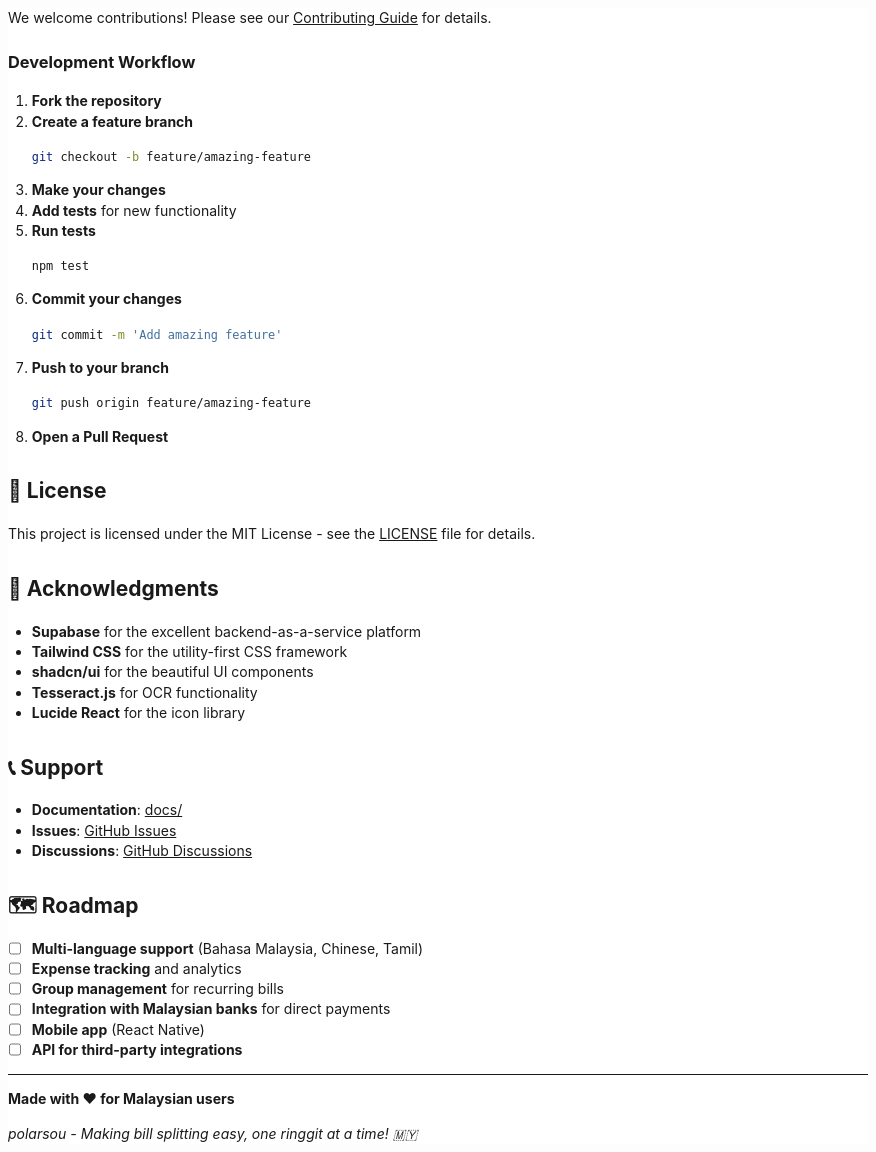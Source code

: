 We welcome contributions! Please see our [Contributing Guide](CONTRIBUTING.md) for details.

### Development Workflow

1. **Fork the repository**
2. **Create a feature branch**
   ```bash
   git checkout -b feature/amazing-feature
   ```
3. **Make your changes**
4. **Add tests** for new functionality
5. **Run tests**
   ```bash
   npm test
   ```
6. **Commit your changes**
   ```bash
   git commit -m 'Add amazing feature'
   ```
7. **Push to your branch**
   ```bash
   git push origin feature/amazing-feature
   ```
8. **Open a Pull Request**

## 📝 License

This project is licensed under the MIT License - see the [LICENSE](LICENSE) file for details.

## 🙏 Acknowledgments

- **Supabase** for the excellent backend-as-a-service platform
- **Tailwind CSS** for the utility-first CSS framework
- **shadcn/ui** for the beautiful UI components
- **Tesseract.js** for OCR functionality
- **Lucide React** for the icon library

## 📞 Support

- **Documentation**: [docs/](docs/)
- **Issues**: [GitHub Issues](https://github.com/TerenceTan/polarsou/issues)
- **Discussions**: [GitHub Discussions](https://github.com/TerenceTan/polarsou/discussions)

## 🗺️ Roadmap

- [ ] **Multi-language support** (Bahasa Malaysia, Chinese, Tamil)
- [ ] **Expense tracking** and analytics
- [ ] **Group management** for recurring bills
- [ ] **Integration with Malaysian banks** for direct payments
- [ ] **Mobile app** (React Native)
- [ ] **API for third-party integrations**

---

**Made with ❤️ for Malaysian users**

*polarsou - Making bill splitting easy, one ringgit at a time! 🇲🇾*

